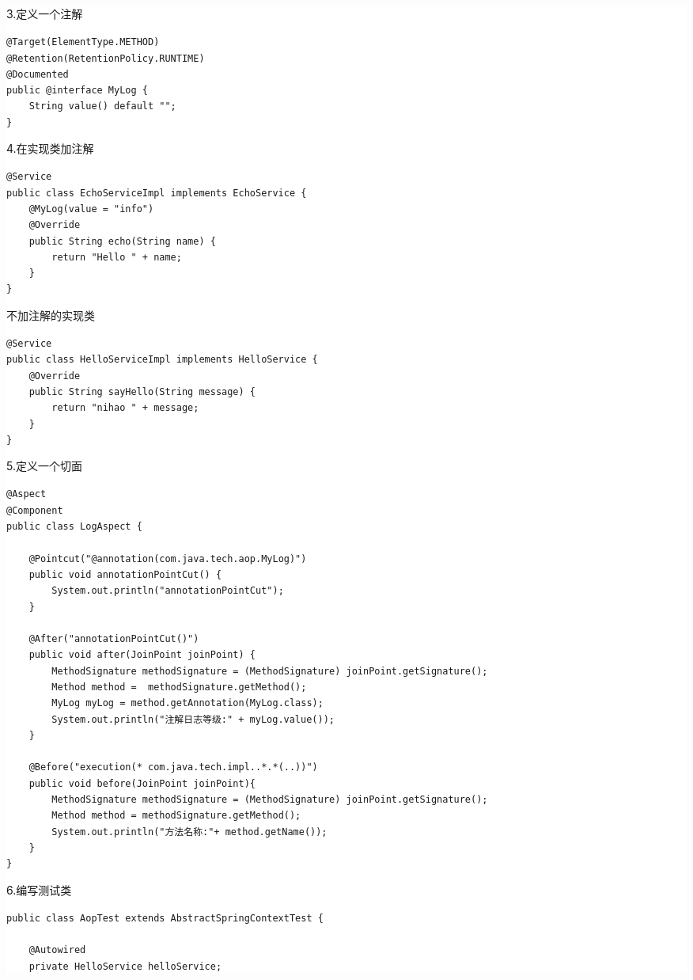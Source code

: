 3.定义一个注解
```shell script
@Target(ElementType.METHOD)
@Retention(RetentionPolicy.RUNTIME)
@Documented
public @interface MyLog {
    String value() default "";
}
```

4.在实现类加注解
```shell script
@Service
public class EchoServiceImpl implements EchoService {
    @MyLog(value = "info")
    @Override
    public String echo(String name) {
        return "Hello " + name;
    }
}
```

不加注解的实现类
```shell script
@Service
public class HelloServiceImpl implements HelloService {
    @Override
    public String sayHello(String message) {
        return "nihao " + message;
    }
}
```

5.定义一个切面
```shell script
@Aspect
@Component
public class LogAspect {

    @Pointcut("@annotation(com.java.tech.aop.MyLog)")
    public void annotationPointCut() {
        System.out.println("annotationPointCut");
    }

    @After("annotationPointCut()")
    public void after(JoinPoint joinPoint) {
        MethodSignature methodSignature = (MethodSignature) joinPoint.getSignature();
        Method method =  methodSignature.getMethod();
        MyLog myLog = method.getAnnotation(MyLog.class);
        System.out.println("注解日志等级:" + myLog.value());
    }

    @Before("execution(* com.java.tech.impl..*.*(..))")
    public void before(JoinPoint joinPoint){
        MethodSignature methodSignature = (MethodSignature) joinPoint.getSignature();
        Method method = methodSignature.getMethod();
        System.out.println("方法名称:"+ method.getName());
    }
}
```
6.编写测试类
```shell script
public class AopTest extends AbstractSpringContextTest {

    @Autowired
    private HelloService helloService;

```